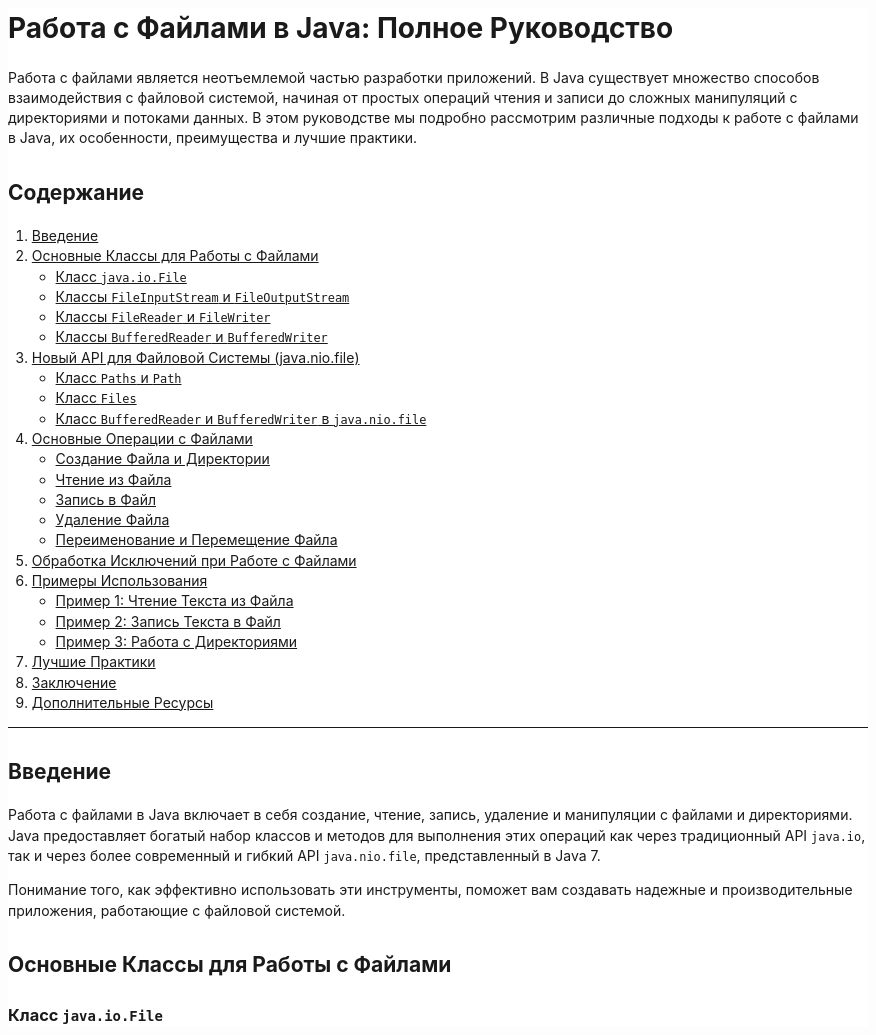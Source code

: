 # Работа с Файлами в Java: Полное Руководство

Работа с файлами является неотъемлемой частью разработки приложений. В Java существует множество способов взаимодействия с файловой системой, начиная от простых операций чтения и записи до сложных манипуляций с директориями и потоками данных. В этом руководстве мы подробно рассмотрим различные подходы к работе с файлами в Java, их особенности, преимущества и лучшие практики.

## Содержание

1. [Введение](#введение)
2. [Основные Классы для Работы с Файлами](#основные-классы-для-работы-с-файлами)
    - [Класс `java.io.File`](#класс-javaiofile)
    - [Классы `FileInputStream` и `FileOutputStream`](#классы-fileinputstream-и-fileoutputstream)
    - [Классы `FileReader` и `FileWriter`](#классы-filereader-и-filewriter)
    - [Классы `BufferedReader` и `BufferedWriter`](#классы-bufferedreader-и-bufferedwriter)
3. [Новый API для Файловой Системы (java.nio.file)](#новый-api-для-файловой-системы-javaniofile)
    - [Класс `Paths` и `Path`](#класс-paths-и-path)
    - [Класс `Files`](#класс-files)
    - [Класс `BufferedReader` и `BufferedWriter` в `java.nio.file`](#класс-bufferedreader-и-bufferedwriter-в-javaniofile)
4. [Основные Операции с Файлами](#основные-операции-с-файлами)
    - [Создание Файла и Директории](#создание-файла-и-директории)
    - [Чтение из Файла](#чтение-из-файла)
    - [Запись в Файл](#запись-в-файл)
    - [Удаление Файла](#удаление-файла)
    - [Переименование и Перемещение Файла](#переименование-и-перемещение-файла)
5. [Обработка Исключений при Работе с Файлами](#обработка-исключений-при-работе-с-файлами)
6. [Примеры Использования](#примеры-использования)
    - [Пример 1: Чтение Текста из Файла](#пример-1-чтение-текста-из-файла)
    - [Пример 2: Запись Текста в Файл](#пример-2-запись-текста-в-файл)
    - [Пример 3: Работа с Директориями](#пример-3-работа-с-директориями)
7. [Лучшие Практики](#лучшие-практики)
8. [Заключение](#заключение)
9. [Дополнительные Ресурсы](#дополнительные-ресурсы)

---

## Введение

Работа с файлами в Java включает в себя создание, чтение, запись, удаление и манипуляции с файлами и директориями. Java предоставляет богатый набор классов и методов для выполнения этих операций как через традиционный API `java.io`, так и через более современный и гибкий API `java.nio.file`, представленный в Java 7.

Понимание того, как эффективно использовать эти инструменты, поможет вам создавать надежные и производительные приложения, работающие с файловой системой.

## Основные Классы для Работы с Файлами

### Класс `java.io.File`
